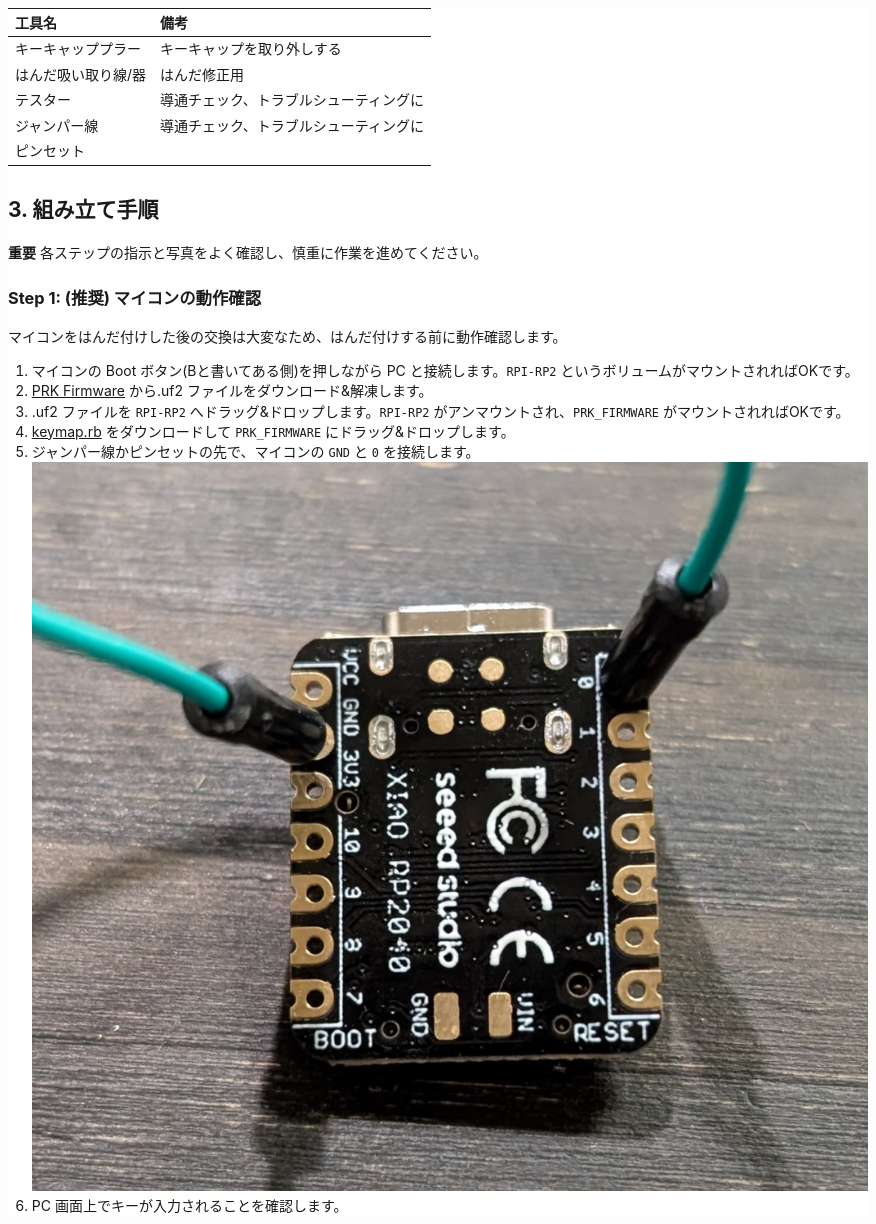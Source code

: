 | 工具名              | 備考                                          |
|:--------------------|:----------------------------------------------|
| キーキャッププラー  | キーキャップを取り外しする                    |
| はんだ吸い取り線/器 | はんだ修正用                                  |
| テスター            | 導通チェック、トラブルシューティングに        |
| ジャンパー線        | 導通チェック、トラブルシューティングに        |
| ピンセット          |                                               |


## 3. 組み立て手順

**重要** 各ステップの指示と写真をよく確認し、慎重に作業を進めてください。

### Step 1: (推奨) マイコンの動作確認
マイコンをはんだ付けした後の交換は大変なため、はんだ付けする前に動作確認します。

1. マイコンの Boot ボタン(Bと書いてある側)を押しながら PC と接続します。`RPI-RP2` というボリュームがマウントされればOKです。
2. [PRK Firmware](https://github.com/picoruby/prk_firmware/releases) から.uf2 ファイルをダウンロード&解凍します。
3. .uf2 ファイルを `RPI-RP2` へドラッグ&ドロップします。`RPI-RP2` がアンマウントされ、`PRK_FIRMWARE` がマウントされればOKです。
4. [keymap.rb](./keymap.rb) をダウンロードして `PRK_FIRMWARE` にドラッグ&ドロップします。
5. ジャンパー線かピンセットの先で、マイコンの `GND` と `0` を接続します。
   ![ジャンパー線で接続](./images/03-micon-test.jpg)
6. PC 画面上でキーが入力されることを確認します。